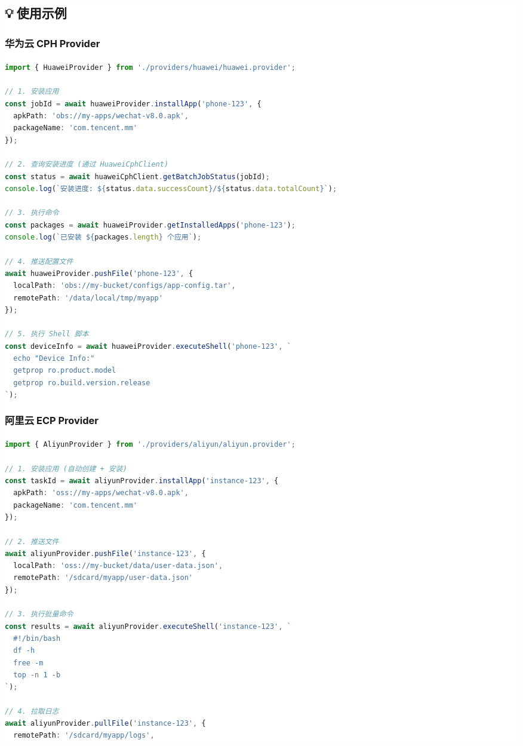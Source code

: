 
## 💡 使用示例

### 华为云 CPH Provider

```typescript
import { HuaweiProvider } from './providers/huawei/huawei.provider';

// 1. 安装应用
const jobId = await huaweiProvider.installApp('phone-123', {
  apkPath: 'obs://my-apps/wechat-v8.0.apk',
  packageName: 'com.tencent.mm'
});

// 2. 查询安装进度 (通过 HuaweiCphClient)
const status = await huaweiCphClient.getBatchJobStatus(jobId);
console.log(`安装进度: ${status.data.successCount}/${status.data.totalCount}`);

// 3. 执行命令
const packages = await huaweiProvider.getInstalledApps('phone-123');
console.log(`已安装 ${packages.length} 个应用`);

// 4. 推送配置文件
await huaweiProvider.pushFile('phone-123', {
  localPath: 'obs://my-bucket/configs/app-config.tar',
  remotePath: '/data/local/tmp/myapp'
});

// 5. 执行 Shell 脚本
const deviceInfo = await huaweiProvider.executeShell('phone-123', `
  echo "Device Info:"
  getprop ro.product.model
  getprop ro.build.version.release
`);
```

### 阿里云 ECP Provider

```typescript
import { AliyunProvider } from './providers/aliyun/aliyun.provider';

// 1. 安装应用 (自动创建 + 安装)
const taskId = await aliyunProvider.installApp('instance-123', {
  apkPath: 'oss://my-apps/wechat-v8.0.apk',
  packageName: 'com.tencent.mm'
});

// 2. 推送文件
await aliyunProvider.pushFile('instance-123', {
  localPath: 'oss://my-bucket/data/user-data.json',
  remotePath: '/sdcard/myapp/user-data.json'
});

// 3. 执行批量命令
const results = await aliyunProvider.executeShell('instance-123', `
  #!/bin/bash
  df -h
  free -m
  top -n 1 -b
`);

// 4. 拉取日志
await aliyunProvider.pullFile('instance-123', {
  remotePath: '/sdcard/myapp/logs',
```